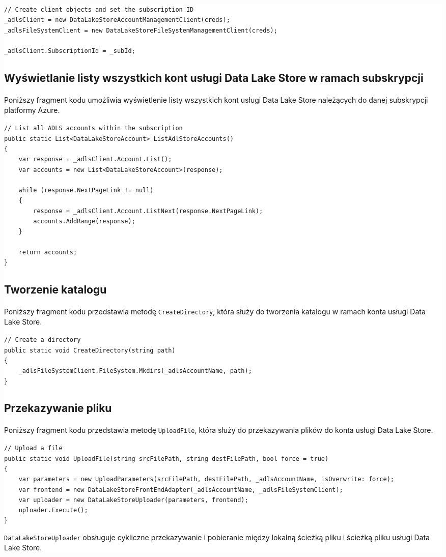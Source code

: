     // Create client objects and set the subscription ID
    _adlsClient = new DataLakeStoreAccountManagementClient(creds);
    _adlsFileSystemClient = new DataLakeStoreFileSystemManagementClient(creds);

    _adlsClient.SubscriptionId = _subId;

## Wyświetlanie listy wszystkich kont usługi Data Lake Store w ramach subskrypcji

Poniższy fragment kodu umożliwia wyświetlenie listy wszystkich kont usługi Data Lake Store należących do danej subskrypcji platformy Azure.

    // List all ADLS accounts within the subscription
    public static List<DataLakeStoreAccount> ListAdlStoreAccounts()
    {
        var response = _adlsClient.Account.List();
        var accounts = new List<DataLakeStoreAccount>(response);
        
        while (response.NextPageLink != null)
        {
            response = _adlsClient.Account.ListNext(response.NextPageLink);
            accounts.AddRange(response);
        }
        
        return accounts;
    }

## Tworzenie katalogu

Poniższy fragment kodu przedstawia metodę `CreateDirectory`, która służy do tworzenia katalogu w ramach konta usługi Data Lake Store.

    // Create a directory
    public static void CreateDirectory(string path)
    {
        _adlsFileSystemClient.FileSystem.Mkdirs(_adlsAccountName, path);
    }

## Przekazywanie pliku

Poniższy fragment kodu przedstawia metodę `UploadFile`, która służy do przekazywania plików do konta usługi Data Lake Store.

    // Upload a file
    public static void UploadFile(string srcFilePath, string destFilePath, bool force = true)
    {
        var parameters = new UploadParameters(srcFilePath, destFilePath, _adlsAccountName, isOverwrite: force);
        var frontend = new DataLakeStoreFrontEndAdapter(_adlsAccountName, _adlsFileSystemClient);
        var uploader = new DataLakeStoreUploader(parameters, frontend);
        uploader.Execute();
    }

`DataLakeStoreUploader` obsługuje cykliczne przekazywanie i pobieranie między lokalną ścieżką pliku i ścieżką pliku usługi Data Lake Store.    

